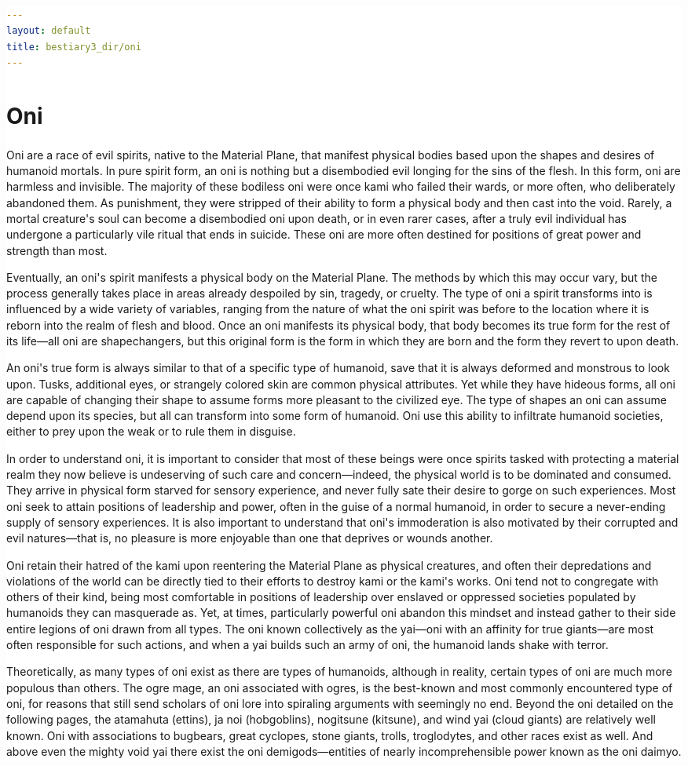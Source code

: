 ```yaml
---
layout: default
title: bestiary3_dir/oni
---
```

# Oni

Oni are a race of evil spirits, native to the Material Plane, that manifest physical bodies based upon the shapes and desires of humanoid mortals. In pure spirit form, an oni is nothing but a disembodied evil longing for the sins of the flesh. In this form, oni are harmless and invisible. The majority of these bodiless oni were once kami who failed their wards, or more often, who deliberately abandoned them. As punishment, they were stripped of their ability to form a physical body and then cast into the void. Rarely, a mortal creature's soul can become a disembodied oni upon death, or in even rarer cases, after a truly evil individual has undergone a particularly vile ritual that ends in suicide. These oni are more often destined for positions of great power and strength than most.

Eventually, an oni's spirit manifests a physical body on the Material Plane. The methods by which this may occur vary, but the process generally takes place in areas already despoiled by sin, tragedy, or cruelty. The type of oni a spirit transforms into is influenced by a wide variety of variables, ranging from the nature of what the oni spirit was before to the location where it is reborn into the realm of flesh and blood. Once an oni manifests its physical body, that body becomes its true form for the rest of its life—all oni are shapechangers, but this original form is the form in which they are born and the form they revert to upon death.

An oni's true form is always similar to that of a specific type of humanoid, save that it is always deformed and monstrous to look upon. Tusks, additional eyes, or strangely colored skin are common physical attributes. Yet while they have hideous forms, all oni are capable of changing their shape to assume forms more pleasant to the civilized eye. The type of shapes an oni can assume depend upon its species, but all can transform into some form of humanoid. Oni use this ability to infiltrate humanoid societies, either to prey upon the weak or to rule them in disguise.

In order to understand oni, it is important to consider that most of these beings were once spirits tasked with protecting a material realm they now believe is undeserving of such care and concern—indeed, the physical world is to be dominated and consumed. They arrive in physical form starved for sensory experience, and never fully sate their desire to gorge on such experiences. Most oni seek to attain positions of leadership and power, often in the guise of a normal humanoid, in order to secure a never-ending supply of sensory experiences. It is also important to understand that oni's immoderation is also motivated by their corrupted and evil natures—that is, no pleasure is more enjoyable than one that deprives or wounds another.

Oni retain their hatred of the kami upon reentering the Material Plane as physical creatures, and often their depredations and violations of the world can be directly tied to their efforts to destroy kami or the kami's works. Oni tend not to congregate with others of their kind, being most comfortable in positions of leadership over enslaved or oppressed societies populated by humanoids they can masquerade as. Yet, at times, particularly powerful oni abandon this mindset and instead gather to their side entire legions of oni drawn from all types. The oni known collectively as the yai—oni with an affinity for true giants—are most often responsible for such actions, and when a yai builds such an army of oni, the humanoid lands shake with terror.

Theoretically, as many types of oni exist as there are types of humanoids, although in reality, certain types of oni are much more populous than others. The ogre mage, an oni associated with ogres, is the best-known and most commonly encountered type of oni, for reasons that still send scholars of oni lore into spiraling arguments with seemingly no end. Beyond the oni detailed on the following pages, the atamahuta (ettins), ja noi (hobgoblins), nogitsune (kitsune), and wind yai (cloud giants) are relatively well known. Oni with associations to bugbears, great cyclopes, stone giants, trolls, troglodytes, and other races exist as well. And above even the mighty void yai there exist the oni demigods—entities of nearly incomprehensible power known as the oni daimyo.
